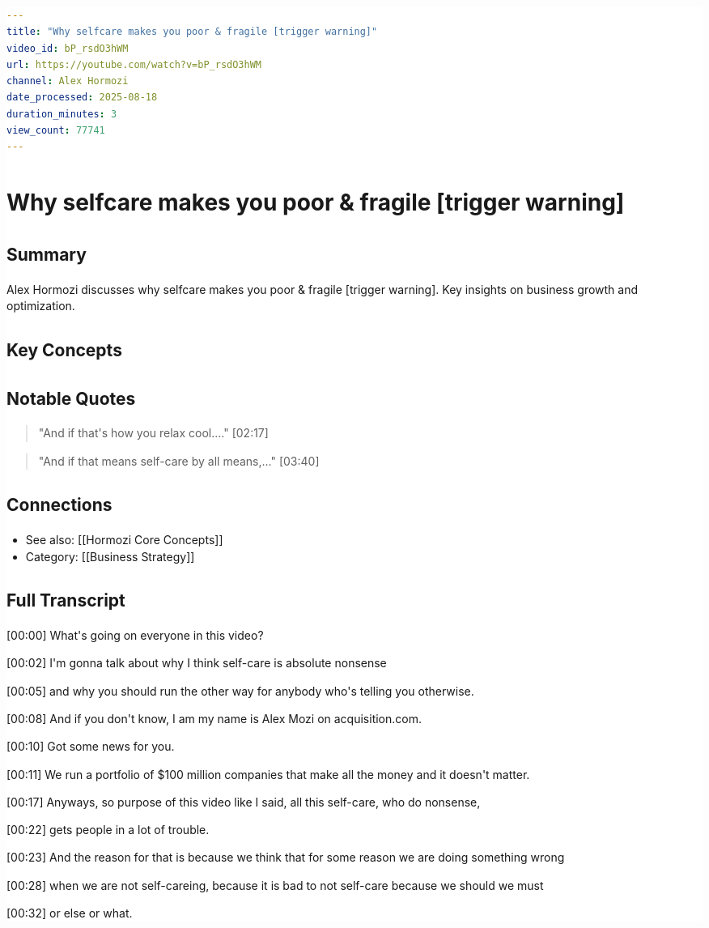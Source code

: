 ```yaml
---
title: "Why selfcare makes you poor & fragile [trigger warning]"
video_id: bP_rsdO3hWM
url: https://youtube.com/watch?v=bP_rsdO3hWM
channel: Alex Hormozi
date_processed: 2025-08-18
duration_minutes: 3
view_count: 77741
---
```

# Why selfcare makes you poor & fragile [trigger warning]

## Summary
Alex Hormozi discusses why selfcare makes you poor & fragile [trigger warning]. Key insights on business growth and optimization.

## Key Concepts

## Notable Quotes
> "And if that's how you relax cool...." [02:17]

> "And if that means self-care by all means,..." [03:40]

## Connections
- See also: [[Hormozi Core Concepts]]
- Category: [[Business Strategy]]

## Full Transcript
[00:00] What's going on everyone in this video?

[00:02] I'm gonna talk about why I think self-care is absolute nonsense

[00:05] and why you should run the other way for anybody who's telling you otherwise.

[00:08] And if you don't know, I am my name is Alex Mozi on acquisition.com.

[00:10] Got some news for you.

[00:11] We run a portfolio of $100 million companies that make all the money and it doesn't matter.

[00:17] Anyways, so purpose of this video like I said, all this self-care, who do nonsense,

[00:22] gets people in a lot of trouble.

[00:23] And the reason for that is because we think that for some reason we are doing something wrong

[00:28] when we are not self-careing, because it is bad to not self-care because we should we must

[00:32] or else or what.

